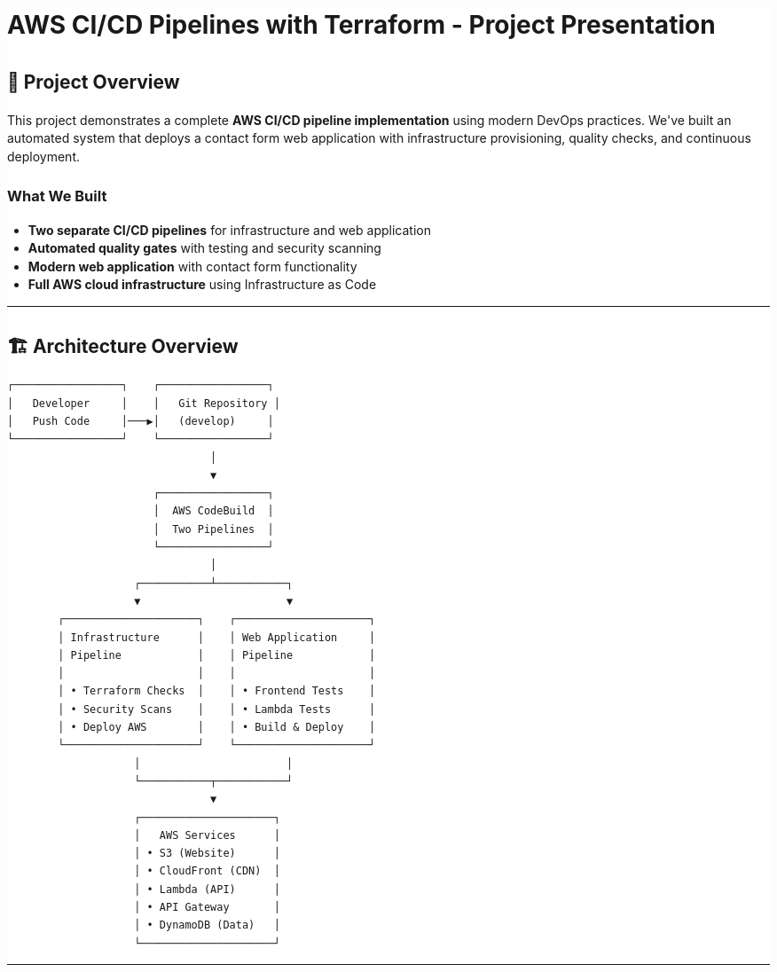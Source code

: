 # AWS CI/CD Pipelines with Terraform - Project Presentation

## 🎯 Project Overview

This project demonstrates a complete **AWS CI/CD pipeline implementation** using modern DevOps practices. We've built an automated system that deploys a contact form web application with infrastructure provisioning, quality checks, and continuous deployment.

### What We Built
- **Two separate CI/CD pipelines** for infrastructure and web application
- **Automated quality gates** with testing and security scanning
- **Modern web application** with contact form functionality
- **Full AWS cloud infrastructure** using Infrastructure as Code

---

## 🏗️ Architecture Overview

```
┌─────────────────┐    ┌─────────────────┐
│   Developer     │    │   Git Repository │
│   Push Code     │───▶│   (develop)     │
└─────────────────┘    └─────────────────┘
                                │
                                ▼
                       ┌─────────────────┐
                       │  AWS CodeBuild  │
                       │  Two Pipelines  │
                       └─────────────────┘
                                │
                    ┌───────────┴───────────┐
                    ▼                       ▼
        ┌─────────────────────┐    ┌─────────────────────┐
        │ Infrastructure      │    │ Web Application     │
        │ Pipeline            │    │ Pipeline            │
        │                     │    │                     │
        │ • Terraform Checks  │    │ • Frontend Tests    │
        │ • Security Scans    │    │ • Lambda Tests      │
        │ • Deploy AWS        │    │ • Build & Deploy    │
        └─────────────────────┘    └─────────────────────┘
                    │                       │
                    └───────────┬───────────┘
                                ▼
                    ┌─────────────────────┐
                    │   AWS Services      │
                    │ • S3 (Website)      │
                    │ • CloudFront (CDN)  │
                    │ • Lambda (API)      │
                    │ • API Gateway       │
                    │ • DynamoDB (Data)   │
                    └─────────────────────┘
```

---